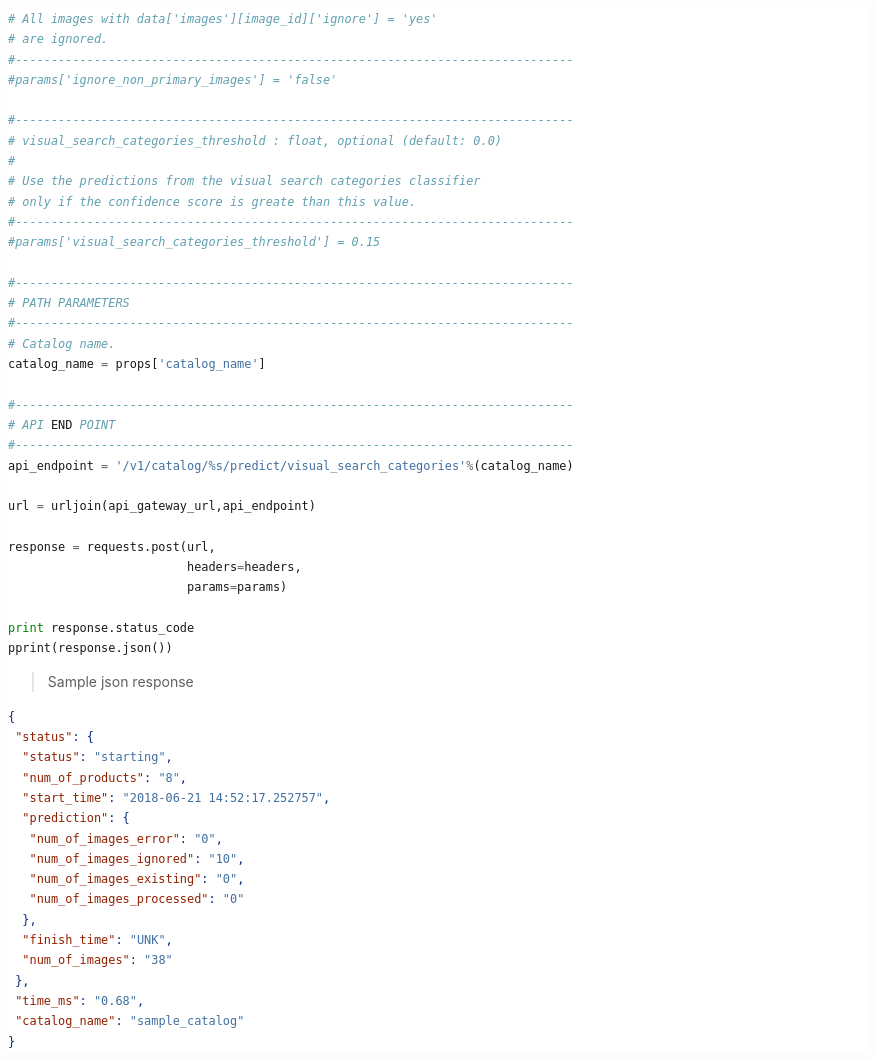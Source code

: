 ```python
# All images with data['images'][image_id]['ignore'] = 'yes' 
# are ignored.
#------------------------------------------------------------------------------
#params['ignore_non_primary_images'] = 'false'

#------------------------------------------------------------------------------
# visual_search_categories_threshold : float, optional (default: 0.0)
#
# Use the predictions from the visual search categories classifier
# only if the confidence score is greate than this value. 
#------------------------------------------------------------------------------
#params['visual_search_categories_threshold'] = 0.15

#------------------------------------------------------------------------------
# PATH PARAMETERS
#------------------------------------------------------------------------------
# Catalog name.
catalog_name = props['catalog_name']

#------------------------------------------------------------------------------
# API END POINT
#------------------------------------------------------------------------------
api_endpoint = '/v1/catalog/%s/predict/visual_search_categories'%(catalog_name)

url = urljoin(api_gateway_url,api_endpoint)

response = requests.post(url,
                         headers=headers,
                         params=params)

print response.status_code
pprint(response.json())
```

> Sample json response

```json
{
 "status": {
  "status": "starting",
  "num_of_products": "8",
  "start_time": "2018-06-21 14:52:17.252757",
  "prediction": {
   "num_of_images_error": "0",
   "num_of_images_ignored": "10",
   "num_of_images_existing": "0",
   "num_of_images_processed": "0"
  },
  "finish_time": "UNK",
  "num_of_images": "38"
 },
 "time_ms": "0.68",
 "catalog_name": "sample_catalog"
}
```
